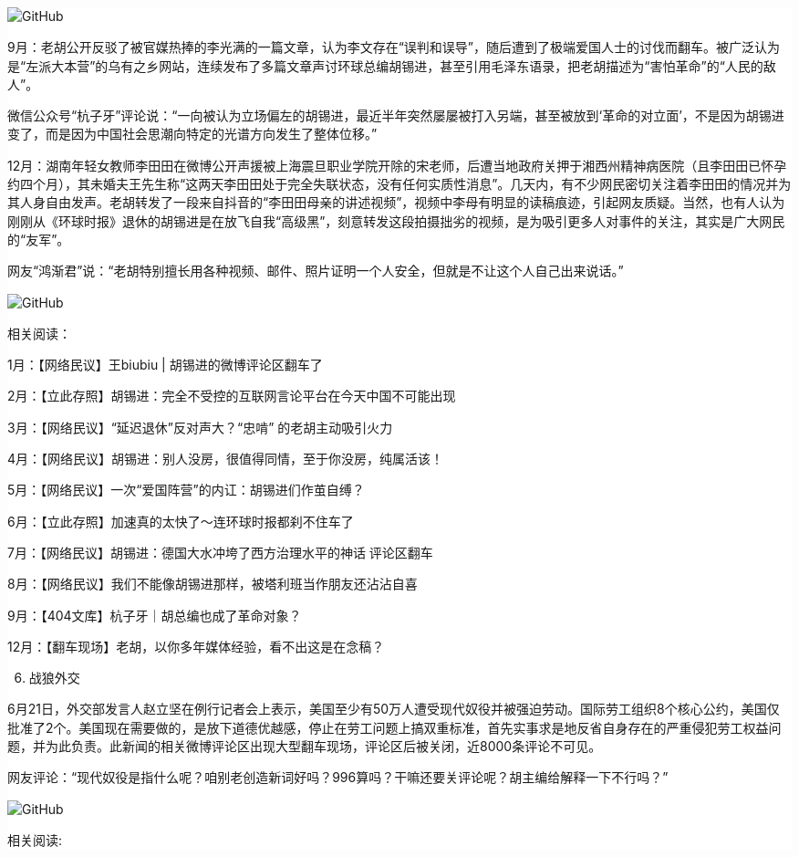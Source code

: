 

![GitHub](https://chinadigitaltimes.net/chinese/files/2021/12/post-674966-61c51c3d1bea1.png)

9月：老胡公开反驳了被官媒热捧的李光满的一篇文章，认为李文存在“误判和误导”，随后遭到了极端爱国人士的讨伐而翻车。被广泛认为是“左派大本营”的乌有之乡网站，连续发布了多篇文章声讨环球总编胡锡进，甚至引用毛泽东语录，把老胡描述为“害怕革命”的“人民的敌人”。



微信公众号“杭子牙”评论说：“一向被认为立场偏左的胡锡进，最近半年突然屡屡被打入另端，甚至被放到‘革命的对立面’，不是因为胡锡进变了，而是因为中国社会思潮向特定的光谱方向发生了整体位移。”



12月：湖南年轻女教师李田田在微博公开声援被上海震旦职业学院开除的宋老师，后遭当地政府关押于湘西州精神病医院（且李田田已怀孕约四个月），其未婚夫王先生称“这两天李田田处于完全失联状态，没有任何实质性消息”。几天内，有不少网民密切关注着李田田的情况并为其人身自由发声。老胡转发了一段来自抖音的“李田田母亲的讲述视频”，视频中李母有明显的读稿痕迹，引起网友质疑。当然，也有人认为刚刚从《环球时报》退休的胡锡进是在放飞自我“高级黑”，刻意转发这段拍摄拙劣的视频，是为吸引更多人对事件的关注，其实是广大网民的“友军”。



网友“鸿渐君”说：“老胡特别擅长用各种视频、邮件、照片证明一个人安全，但就是不让这个人自己出来说话。”



![GitHub](https://chinadigitaltimes.net/chinese/files/2021/12/post-674966-61c51c3d2e4f4.png)

相关阅读：



1月：【网络民议】王biubiu | 胡锡进的微博评论区翻车了

2月：【立此存照】胡锡进：完全不受控的互联网言论平台在今天中国不可能出现

3月：【网络民议】“延迟退休”反对声大？“忠啃” 的老胡主动吸引火力

4月：【网络民议】胡锡进：别人没房，很值得同情，至于你没房，纯属活该！

5月：【网络民议】一次“爱国阵营”的内讧：胡锡进们作茧自缚？

6月：【立此存照】加速真的太快了～连环球时报都刹不住车了

7月：【网络民议】胡锡进：德国大水冲垮了西方治理水平的神话 评论区翻车

8月：【网络民议】我们不能像胡锡进那样，被塔利班当作朋友还沾沾自喜

9月：【404文库】杭子牙｜胡总编也成了革命对象？

12月：【翻车现场】老胡，以你多年媒体经验，看不出这是在念稿？



6. 战狼外交

6月21日，外交部发言人赵立坚在例行记者会上表示，美国至少有50万人遭受现代奴役并被强迫劳动。国际劳工组织8个核心公约，美国仅批准了2个。美国现在需要做的，是放下道德优越感，停止在劳工问题上搞双重标准，首先实事求是地反省自身存在的严重侵犯劳工权益问题，并为此负责。此新闻的相关微博评论区出现大型翻车现场，评论区后被关闭，近8000条评论不可见。



网友评论：“现代奴役是指什么呢？咱别老创造新词好吗？996算吗？干嘛还要关评论呢？胡主编给解释一下不行吗？”



![GitHub](https://chinadigitaltimes.net/chinese/files/2021/12/image-1640308155988.png)

相关阅读:


